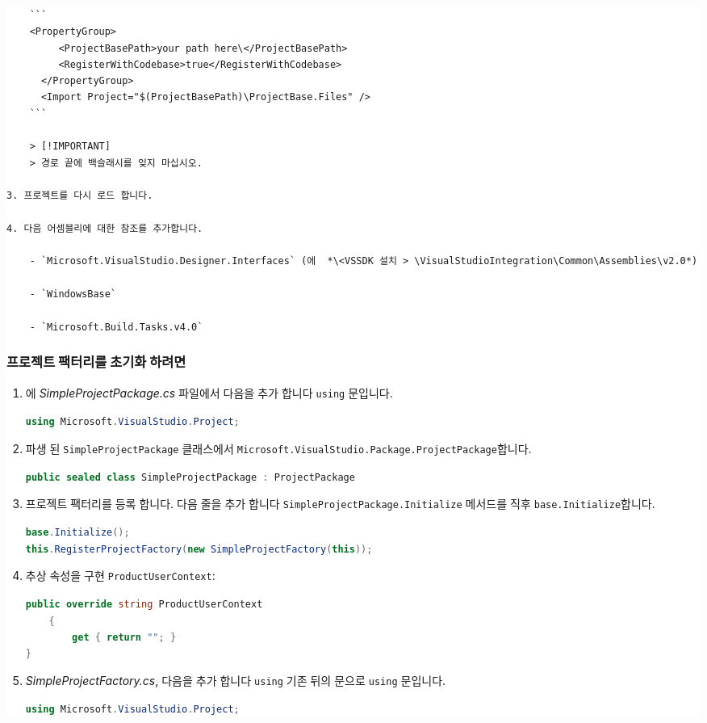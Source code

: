         ```
        <PropertyGroup>
             <ProjectBasePath>your path here\</ProjectBasePath>
             <RegisterWithCodebase>true</RegisterWithCodebase>
          </PropertyGroup>
          <Import Project="$(ProjectBasePath)\ProjectBase.Files" />
        ```

        > [!IMPORTANT]
        > 경로 끝에 백슬래시를 잊지 마십시오.

    3. 프로젝트를 다시 로드 합니다.

    4. 다음 어셈블리에 대한 참조를 추가합니다.

        - `Microsoft.VisualStudio.Designer.Interfaces` (에  *\<VSSDK 설치 > \VisualStudioIntegration\Common\Assemblies\v2.0*)

        - `WindowsBase`

        - `Microsoft.Build.Tasks.v4.0`

### <a name="to-initialize-the-project-factory"></a>프로젝트 팩터리를 초기화 하려면

1. 에 *SimpleProjectPackage.cs* 파일에서 다음을 추가 합니다 `using` 문입니다.

    ```csharp
    using Microsoft.VisualStudio.Project;
    ```

2. 파생 된 `SimpleProjectPackage` 클래스에서 `Microsoft.VisualStudio.Package.ProjectPackage`합니다.

    ```csharp
    public sealed class SimpleProjectPackage : ProjectPackage
    ```

3. 프로젝트 팩터리를 등록 합니다. 다음 줄을 추가 합니다 `SimpleProjectPackage.Initialize` 메서드를 직후 `base.Initialize`합니다.

    ```csharp
    base.Initialize();
    this.RegisterProjectFactory(new SimpleProjectFactory(this));
    ```

4. 추상 속성을 구현 `ProductUserContext`:

    ```csharp
    public override string ProductUserContext
        {
            get { return ""; }
    }
    ```

5. *SimpleProjectFactory.cs*, 다음을 추가 합니다 `using` 기존 뒤의 문으로 `using` 문입니다.

    ```csharp
    using Microsoft.VisualStudio.Project;
    ```
